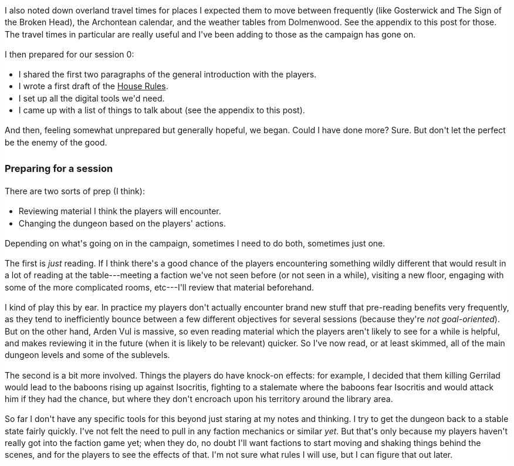 I also noted down overland travel times for places I expected them to move
between frequently (like Gosterwick and The Sign of the Broken Head), the
Archontean calendar, and the weather tables from Dolmenwood.  See the appendix
to this post for those.  The travel times in particular are really useful and
I've been adding to those as the campaign has gone on.

I then prepared for our session 0:

- I shared the first two paragraphs of the general introduction with the
    players.
- I wrote a first draft of the [House Rules][].
- I set up all the digital tools we'd need.
- I came up with a list of things to talk about (see the appendix to this post).

And then, feeling somewhat unprepared but generally hopeful, we began.  Could I
have done more?  Sure.  But don't let the perfect be the enemy of the good.

### Preparing for a session

There are two sorts of prep (I think):

- Reviewing material I think the players will encounter.
- Changing the dungeon based on the players' actions.

Depending on what's going on in the campaign, sometimes I need to do both,
sometimes just one.

The first is *just* reading.  If I think there's a good chance of the players
encountering something wildly different that would result in a lot of reading at
the table---meeting a faction we've not seen before (or not seen in a while),
visiting a new floor, engaging with some of the more complicated rooms,
etc---I'll review that material beforehand.

I kind of play this by ear.  In practice my players don't actually encounter
brand new stuff that pre-reading benefits very frequently, as they tend to
inefficiently bounce between a few different objectives for several sessions
(because they're *not goal-oriented*).  But on the other hand, Arden Vul is
massive, so even reading material which the players aren't likely to see for a
while is helpful, and makes reviewing it in the future (when it is likely to be
relevant) quicker.  So I've now read, or at least skimmed, all of the main
dungeon levels and some of the sublevels.

The second is a bit more involved.  Things the players do have knock-on effects:
for example, I decided that them killing Gerrilad would lead to the baboons
rising up against Isocritis, fighting to a stalemate where the baboons fear
Isocritis and would attack him if they had the chance, but where they don't
encroach upon his territory around the library area.

So far I don't have any specific tools for this beyond just staring at my notes
and thinking.  I try to get the dungeon back to a stable state fairly quickly.
I've not felt the need to pull in any faction mechanics or similar *yet*.  But
that's only because my players haven't really got into the faction game yet;
when they do, no doubt I'll want factions to start moving and shaking things
behind the scenes, and for the players to see the effects of that.  I'm not sure
what rules I will use, but I can figure that out later.


[OSRIC is free]: https://osricrpg.com/get.php
[House Rules]: arden-vul-6-months-in/house-rules.pdf
[Carcass Crawler zines]: https://necroticgnome.com/collections/zines
[Downtime in Zyan]: https://preview.drivethrurpg.com/en/product/417937/Downtime-in-Zyan
[Foundry]: https://foundryvtt.com/
[Roll20]: https://roll20.net/
[Owlbear Rodeo]: https://www.owlbear.rodeo/
[Miro]: https://miro.com/
[Discord]: https://discord.com/
[Dice Maiden]: https://top.gg/bot/377701707943116800
[Obsidian]: https://obsidian.md/
[did a video on using Miro for mapping]: https://www.youtube.com/watch?v=l6MfLQWYuQg
[a blank character sheet available]: https://docs.google.com/spreadsheets/d/1XG74MPwq30mmNaUWpjgDfuUDP1JffYnDo4KViVuu0iw/edit?usp=sharing
[Dungeon time tracker]: https://necroticgnome.com/products/old-school-essentials-dungeon-time-tracker
[Principia Apocrypha]: https://lithyscaphe.blogspot.com/p/principia-apocrypha.html
[The Halls of Arden Vul]: https://preview.drivethrurpg.com/en/product/307787/Arden-Vul-Bundle-BUNDLE
[3d6 Down The Line actual play]: https://www.youtube.com/c/3D6DownTheLine
[donjon Fantasy Calendar Generator]: https://donjon.bin.sh/fantasy/calendar/